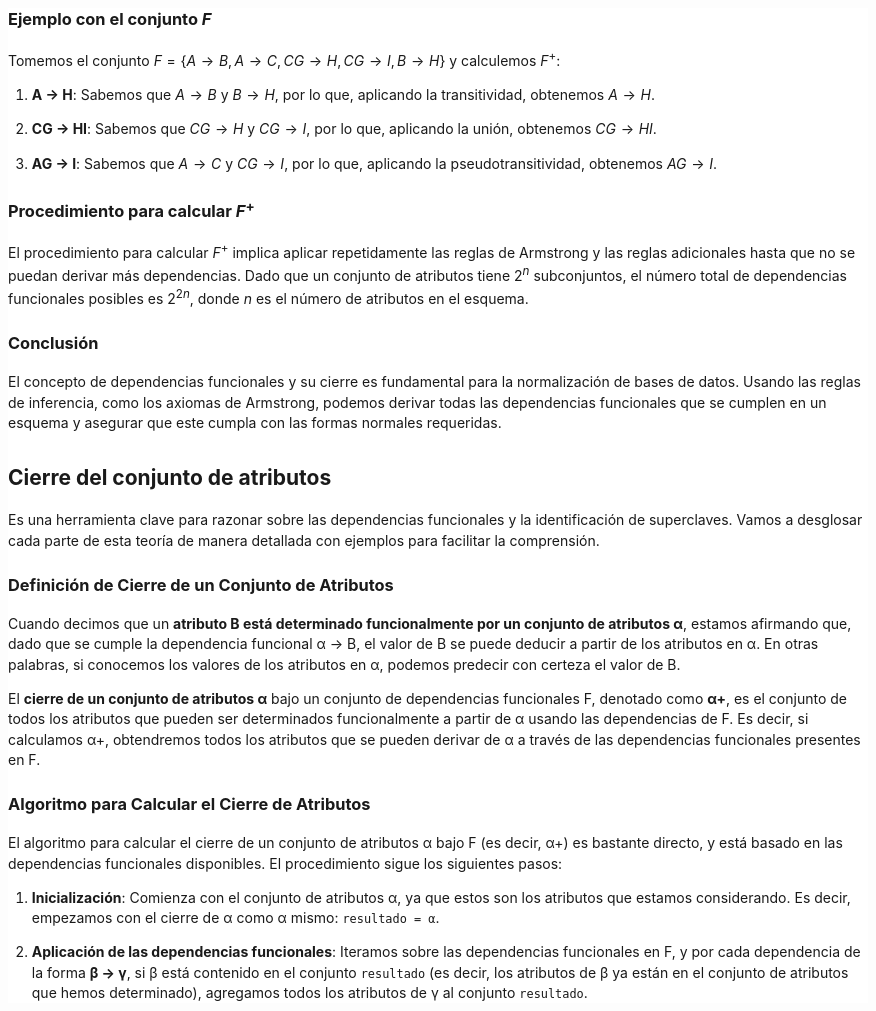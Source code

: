 ### Ejemplo con el conjunto $F$
Tomemos el conjunto $F = \{ A \rightarrow B, A \rightarrow C, CG \rightarrow H, CG \rightarrow I, B \rightarrow H \}$ y calculemos $F^+$:

1. **A → H**: Sabemos que $A \rightarrow B$ y $B \rightarrow H$, por lo que, aplicando la transitividad, obtenemos $A \rightarrow H$.
   
2. **CG → HI**: Sabemos que $CG \rightarrow H$ y $CG \rightarrow I$, por lo que, aplicando la unión, obtenemos $CG \rightarrow HI$.

3. **AG → I**: Sabemos que $A \rightarrow C$ y $CG \rightarrow I$, por lo que, aplicando la pseudotransitividad, obtenemos $AG \rightarrow I$.

### Procedimiento para calcular $F^+$
El procedimiento para calcular $F^+$ implica aplicar repetidamente las reglas de Armstrong y las reglas adicionales hasta que no se puedan derivar más dependencias. Dado que un conjunto de atributos tiene $2^n$ subconjuntos, el número total de dependencias funcionales posibles es $2^{2n}$, donde $n$ es el número de atributos en el esquema.

### Conclusión
El concepto de dependencias funcionales y su cierre es fundamental para la normalización de bases de datos. Usando las reglas de inferencia, como los axiomas de Armstrong, podemos derivar todas las dependencias funcionales que se cumplen en un esquema y asegurar que este cumpla con las formas normales requeridas.

## Cierre del conjunto de atributos
Es una herramienta clave para razonar sobre las dependencias funcionales y la identificación de superclaves. Vamos a desglosar cada parte de esta teoría de manera detallada con ejemplos para facilitar la comprensión.

### Definición de Cierre de un Conjunto de Atributos

Cuando decimos que un **atributo B está determinado funcionalmente por un conjunto de atributos α**, estamos afirmando que, dado que se cumple la dependencia funcional α → B, el valor de B se puede deducir a partir de los atributos en α. En otras palabras, si conocemos los valores de los atributos en α, podemos predecir con certeza el valor de B.

El **cierre de un conjunto de atributos α** bajo un conjunto de dependencias funcionales F, denotado como **α+**, es el conjunto de todos los atributos que pueden ser determinados funcionalmente a partir de α usando las dependencias de F. Es decir, si calculamos α+, obtendremos todos los atributos que se pueden derivar de α a través de las dependencias funcionales presentes en F.

### Algoritmo para Calcular el Cierre de Atributos

El algoritmo para calcular el cierre de un conjunto de atributos α bajo F (es decir, α+) es bastante directo, y está basado en las dependencias funcionales disponibles. El procedimiento sigue los siguientes pasos:

1. **Inicialización**: Comienza con el conjunto de atributos α, ya que estos son los atributos que estamos considerando. Es decir, empezamos con el cierre de α como α mismo: `resultado = α`.

2. **Aplicación de las dependencias funcionales**: Iteramos sobre las dependencias funcionales en F, y por cada dependencia de la forma **β → γ**, si β está contenido en el conjunto `resultado` (es decir, los atributos de β ya están en el conjunto de atributos que hemos determinado), agregamos todos los atributos de γ al conjunto `resultado`.
